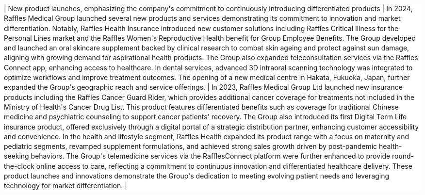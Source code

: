 | New product launches, emphasizing the company's commitment to continuously introducing differentiated products | In 2024, Raffles Medical Group launched several new products and services demonstrating its commitment to innovation and market differentiation. Notably, Raffles Health Insurance introduced new customer solutions including Raffles Critical Illness for the Personal Lines market and the Raffles Women's Reproductive Health benefit for Group Employee Benefits. The Group developed and launched an oral skincare supplement backed by clinical research to combat skin ageing and protect against sun damage, aligning with growing demand for aspirational health products. The Group also expanded teleconsultation services via the Raffles Connect app, enhancing access to healthcare. In dental services, advanced 3D intraoral scanning technology was integrated to optimize workflows and improve treatment outcomes. The opening of a new medical centre in Hakata, Fukuoka, Japan, further expanded the Group's geographic reach and service offerings. | In 2023, Raffles Medical Group Ltd launched new insurance products including the Raffles Cancer Guard Rider, which provides additional cancer coverage for treatments not included in the Ministry of Health's Cancer Drug List. This product features differentiated benefits such as coverage for traditional Chinese medicine and psychiatric counseling to support cancer patients' recovery. The Group also introduced its first Digital Term Life insurance product, offered exclusively through a digital portal of a strategic distribution partner, enhancing customer accessibility and convenience. In the health and lifestyle segment, Raffles Health expanded its product range with a focus on maternity and pediatric segments, revamped supplement formulations, and achieved strong sales growth driven by post-pandemic health-seeking behaviors. The Group's telemedicine services via the RafflesConnect platform were further enhanced to provide round-the-clock online access to care, reflecting a commitment to continuous innovation and differentiated healthcare delivery. These product launches and innovations demonstrate the Group's dedication to meeting evolving patient needs and leveraging technology for market differentiation. |
